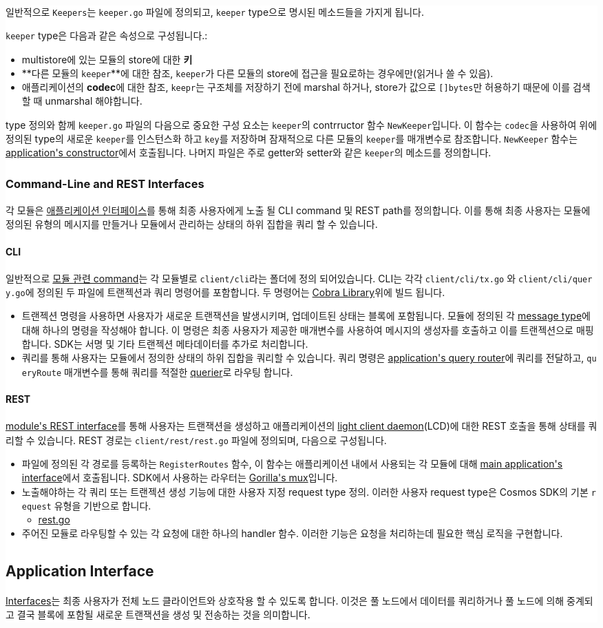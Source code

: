 일반적으로 `Keepers`는 `keeper.go` 파일에 정의되고, `keeper` type으로 명시된 메소드들을 가지게 됩니다.

`keeper` type은 다음과 같은 속성으로 구성됩니다.:

- multistore에 있는 모듈의 store에 대한 **키**
- **다른 모듈의 `keeper`**에 대한 참조, `keeper`가 다른 모듈의 store에 접근을 필요로하는 경우에만(읽거나 쓸 수 있음).
- 애플리케이션의 **codec**에 대한 참조, `keepr`는 구조체를 저장하기 전에 marshal 하거나, store가 값으로 `[]bytes`만 허용하기 때문에 이를 검색 할 때 unmarshal 해야합니다.

type 정의와 함께 `keeper.go` 파일의 다음으로 중요한 구성 요소는 `keeper`의 contrructor 함수 `NewKeeper`입니다.
이 함수는 `codec`을 사용하여 위에 정의된 type의 새로운 `keeper`를 인스턴스화 하고 `key`를 저장하며 잠재적으로 다른 모듈의 `keeper`를 매개변수로 참조합니다.
`NewKeeper` 함수는 [application's constructor](#constructor-function)에서 호출됩니다.
나머지 파일은 주로 getter와 setter와 같은 `keeper`의 메소드를 정의합니다.

### Command-Line and REST Interfaces

각 모듈은 [애플리케이션 인터페이스](#application-interfaces)를 통해 최종 사용자에게 노출 될 CLI command 및 REST path를 정의합니다.
이를 통해 최종 사용자는 모듈에 정의된 유형의 메시지를 만들거나 모듈에서 관리하는 상태의 하위 집합을 쿼리 할 수 있습니다.

#### CLI

일반적으로 [모듈 관련 command](https://github.com/cosmos/cosmos-sdk/blob/master/docs/building-modules/module-interfaces.md#cli)는 각 모듈별로 `client/cli`라는 폴더에 정의 되어있습니다.
CLI는 각각 `client/cli/tx.go` 와 `client/cli/query.go`에 정의된 두 파일에 트랜젝션과 쿼리 명령어를 포함합니다.
두 명령어는 [Cobra Library](https://github.com/spf13/cobra)위에 빌드 됩니다.

- 트랜젝션 명령을 사용하면 사용자가 새로운 트랜잭션을 발생시키며, 업데이트된 상태는 블록에 포함됩니다. 모듈에 정의된 각 [message type](#message-types)에 대해 하나의 명령을 작성해야 합니다. 이 명령은 최종 사용자가 제공한 매개변수를 사용하여 메시지의 생성자를 호출하고 이를 트랜젝션으로 매핑합니다. SDK는 서명 및 기타 트랜젝션 메타데이터를 추가로 처리합니다.
- 쿼리를 통해 사용자는 모듈에서 정의한 상태의 하위 집합을 쿼리할 수 있습니다. 쿼리 명령은 [application's query router](https://github.com/cosmos/cosmos-sdk/blob/master/docs/core/baseapp.md#query-routing)에 쿼리를 전달하고, `queryRoute` 매개변수를 통해 쿼리를 적절한 [querier](#querier)로 라우팅 합니다.

#### REST

[module's REST interface](https://github.com/cosmos/cosmos-sdk/blob/master/docs/building-modules/module-interfaces.md#rest)를 통해 사용자는 트랜잭션을 생성하고 애플리케이션의 [light client daemon](https://github.com/cosmos/cosmos-sdk/blob/master/docs/core/node.md#lcd)(LCD)에 대한 REST 호출을 통해 상태를 쿼리할 수 있습니다. REST 경로는 `client/rest/rest.go` 파일에 정의되며, 다음으로 구성됩니다.

- 파일에 정의된 각 경로를 등록하는 `RegisterRoutes` 함수, 이 함수는 애플리케이션 내에서 사용되는 각 모듈에 대해 [main application's interface](#application-interfaces)에서 호출됩니다. SDK에서 사용하는 라우터는 [Gorilla's mux](https://github.com/gorilla/mux)입니다.
- 노출해야하는 각 쿼리 또는 트랜젝션 생성 기능에 대한 사용자 지정 request type 정의. 이러한 사용자 request type은 Cosmos SDK의 기본 `request` 유형을 기반으로 합니다.
  - [rest.go](https://github.com/cosmos/cosmos-sdk/blob/7d7821b9af132b0f6131640195326aa02b6751db/types/rest/rest.go#L47-L60)
- 주어진 모듈로 라우팅할 수 있는 각 요청에 대한 하나의 handler 함수. 이러한 기능은 요청을 처리하는데 필요한 핵심 로직을 구현합니다.

## Application Interface

[Interfaces](https://github.com/cosmos/cosmos-sdk/blob/master/docs/interfaces/interfaces-intro.md)는 최종 사용자가 전체 노드 클라이언트와 상호작용 할 수 있도록 합니다.
이것은 풀 노드에서 데이터를 쿼리하거나 풀 노드에 의해 중계되고 결국 블록에 포함될 새로운 트랜잭션을 생성 및 전송하는 것을 의미합니다.

